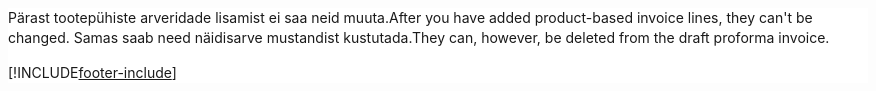 <span data-ttu-id="f2a73-439">Pärast tootepühiste arveridade lisamist ei saa neid muuta.</span><span class="sxs-lookup"><span data-stu-id="f2a73-439">After you have added product-based invoice lines, they can't be changed.</span></span> <span data-ttu-id="f2a73-440">Samas saab need näidisarve mustandist kustutada.</span><span class="sxs-lookup"><span data-stu-id="f2a73-440">They can, however, be deleted from the draft proforma invoice.</span></span>


[!INCLUDE[footer-include](../../includes/footer-banner.md)]
